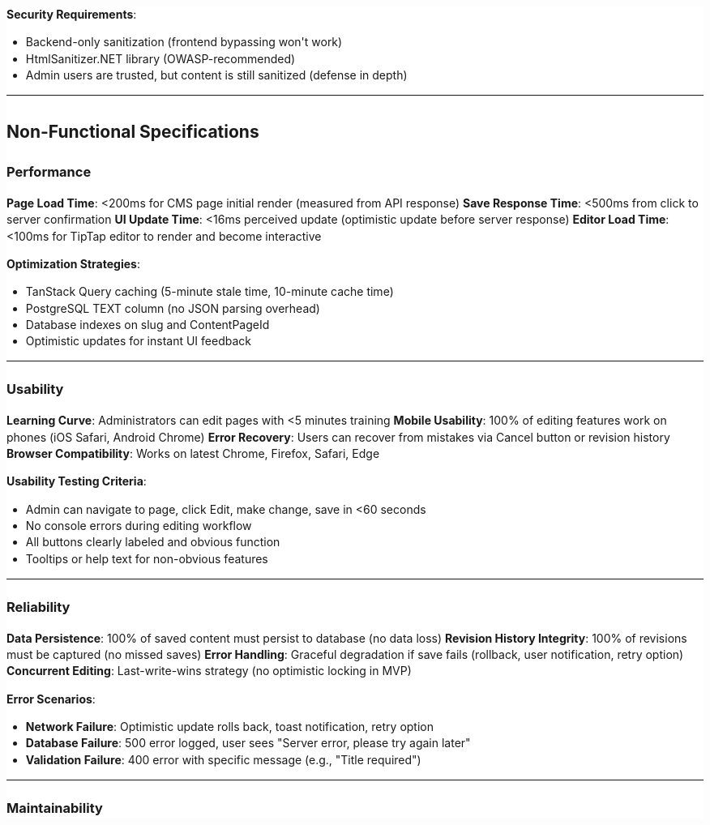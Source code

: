 **Security Requirements**:
- Backend-only sanitization (frontend bypassing won't work)
- HtmlSanitizer.NET library (OWASP-recommended)
- Admin users are trusted, but content is still sanitized (defense in depth)

---

## Non-Functional Specifications

### Performance

**Page Load Time**: <200ms for CMS page initial render (measured from API response)
**Save Response Time**: <500ms from click to server confirmation
**UI Update Time**: <16ms perceived update (optimistic update before server response)
**Editor Load Time**: <100ms for TipTap editor to render and become interactive

**Optimization Strategies**:
- TanStack Query caching (5-minute stale time, 10-minute cache time)
- PostgreSQL TEXT column (no JSON parsing overhead)
- Database indexes on slug and ContentPageId
- Optimistic updates for instant UI feedback

---

### Usability

**Learning Curve**: Administrators can edit pages with <5 minutes training
**Mobile Usability**: 100% of editing features work on phones (iOS Safari, Android Chrome)
**Error Recovery**: Users can recover from mistakes via Cancel button or revision history
**Browser Compatibility**: Works on latest Chrome, Firefox, Safari, Edge

**Usability Testing Criteria**:
- Admin can navigate to page, click Edit, make change, save in <60 seconds
- No console errors during editing workflow
- All buttons clearly labeled and obvious function
- Tooltips or help text for non-obvious features

---

### Reliability

**Data Persistence**: 100% of saved content must persist to database (no data loss)
**Revision History Integrity**: 100% of revisions must be captured (no missed saves)
**Error Handling**: Graceful degradation if save fails (rollback, user notification, retry option)
**Concurrent Editing**: Last-write-wins strategy (no optimistic locking in MVP)

**Error Scenarios**:
- **Network Failure**: Optimistic update rolls back, toast notification, retry option
- **Database Failure**: 500 error logged, user sees "Server error, please try again later"
- **Validation Failure**: 400 error with specific message (e.g., "Title required")

---

### Maintainability
